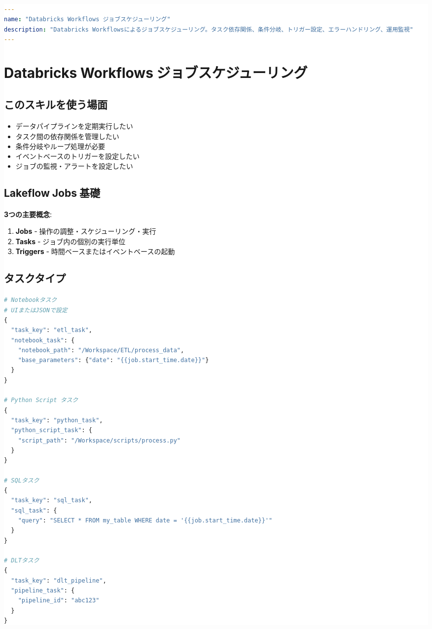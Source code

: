 ```yaml
---
name: "Databricks Workflows ジョブスケジューリング"
description: "Databricks Workflowsによるジョブスケジューリング。タスク依存関係、条件分岐、トリガー設定、エラーハンドリング、運用監視"
---
```


# Databricks Workflows ジョブスケジューリング

## このスキルを使う場面

- データパイプラインを定期実行したい
- タスク間の依存関係を管理したい
- 条件分岐やループ処理が必要
- イベントベースのトリガーを設定したい
- ジョブの監視・アラートを設定したい

## Lakeflow Jobs 基礎

**3つの主要概念**:
1. **Jobs** - 操作の調整・スケジューリング・実行
2. **Tasks** - ジョブ内の個別の実行単位
3. **Triggers** - 時間ベースまたはイベントベースの起動

## タスクタイプ

```python
# Notebookタスク
# UIまたはJSONで設定
{
  "task_key": "etl_task",
  "notebook_task": {
    "notebook_path": "/Workspace/ETL/process_data",
    "base_parameters": {"date": "{{job.start_time.date}}"}
  }
}

# Python Script タスク
{
  "task_key": "python_task",
  "python_script_task": {
    "script_path": "/Workspace/scripts/process.py"
  }
}

# SQLタスク
{
  "task_key": "sql_task",
  "sql_task": {
    "query": "SELECT * FROM my_table WHERE date = '{{job.start_time.date}}'"
  }
}

# DLTタスク
{
  "task_key": "dlt_pipeline",
  "pipeline_task": {
    "pipeline_id": "abc123"
  }
}
```

